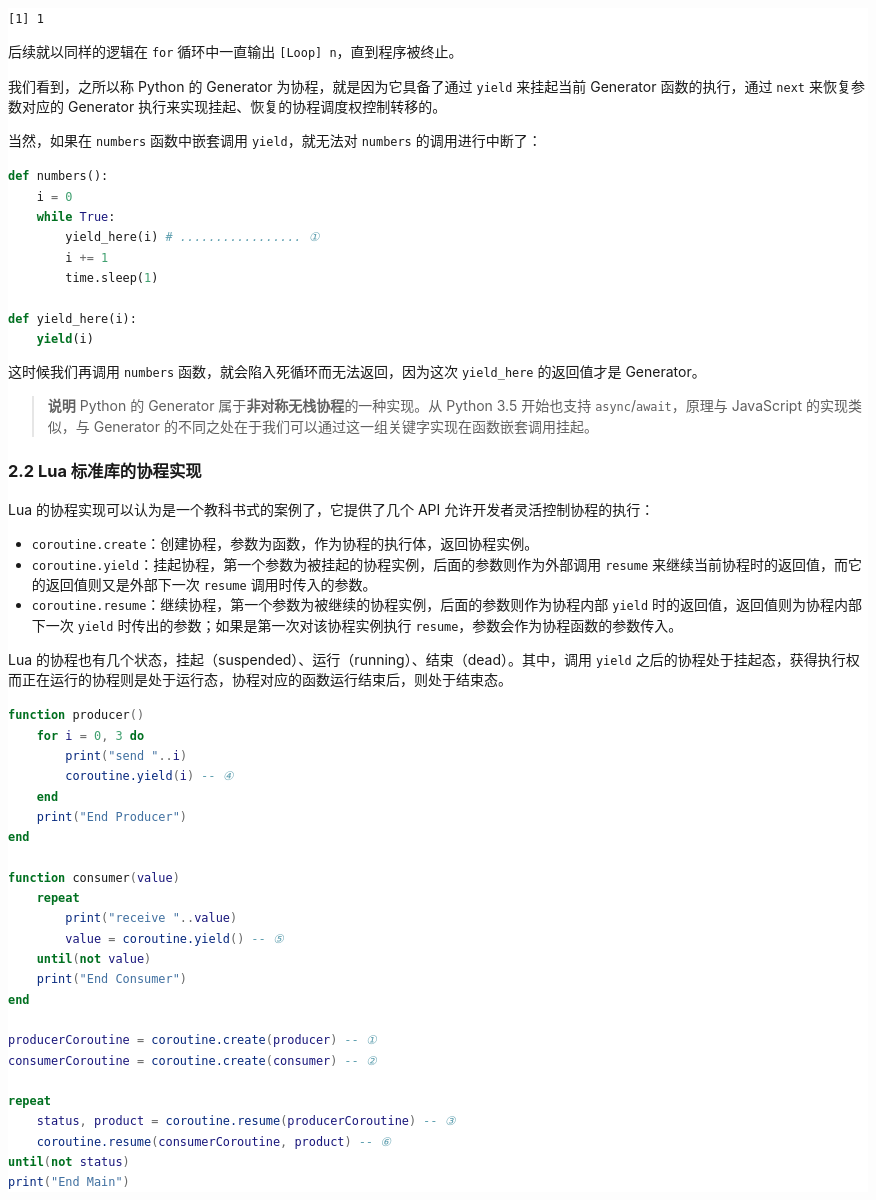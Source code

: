 ```
[1] 1
```

后续就以同样的逻辑在 `for` 循环中一直输出 `[Loop] n`，直到程序被终止。

我们看到，之所以称 Python 的 Generator 为协程，就是因为它具备了通过 `yield` 来挂起当前 Generator 函数的执行，通过 `next` 来恢复参数对应的 Generator 执行来实现挂起、恢复的协程调度权控制转移的。

当然，如果在 `numbers` 函数中嵌套调用 `yield`，就无法对 `numbers` 的调用进行中断了：

```python
def numbers():
    i = 0
    while True:
        yield_here(i) # ................. ①
        i += 1
        time.sleep(1)

def yield_here(i):
    yield(i)
```

这时候我们再调用 `numbers` 函数，就会陷入死循环而无法返回，因为这次 `yield_here` 的返回值才是 Generator。

> **说明** Python 的 Generator 属于**非对称无栈协程**的一种实现。从 Python 3.5 开始也支持 `async`/`await`，原理与 JavaScript 的实现类似，与 Generator 的不同之处在于我们可以通过这一组关键字实现在函数嵌套调用挂起。

### 2.2 Lua 标准库的协程实现

Lua 的协程实现可以认为是一个教科书式的案例了，它提供了几个 API 允许开发者灵活控制协程的执行：

* `coroutine.create`：创建协程，参数为函数，作为协程的执行体，返回协程实例。
* `coroutine.yield`：挂起协程，第一个参数为被挂起的协程实例，后面的参数则作为外部调用 `resume` 来继续当前协程时的返回值，而它的返回值则又是外部下一次 `resume` 调用时传入的参数。
* `coroutine.resume`：继续协程，第一个参数为被继续的协程实例，后面的参数则作为协程内部 `yield` 时的返回值，返回值则为协程内部下一次 `yield` 时传出的参数；如果是第一次对该协程实例执行 `resume`，参数会作为协程函数的参数传入。

Lua 的协程也有几个状态，挂起（suspended）、运行（running）、结束（dead）。其中，调用 `yield` 之后的协程处于挂起态，获得执行权而正在运行的协程则是处于运行态，协程对应的函数运行结束后，则处于结束态。


```lua
function producer() 
    for i = 0, 3 do
        print("send "..i)
        coroutine.yield(i) -- ④
    end
    print("End Producer")
end            

function consumer(value)
    repeat
        print("receive "..value)
        value = coroutine.yield() -- ⑤
    until(not value)
    print("End Consumer")
end

producerCoroutine = coroutine.create(producer) -- ①
consumerCoroutine = coroutine.create(consumer) -- ②

repeat
    status, product = coroutine.resume(producerCoroutine) -- ③
    coroutine.resume(consumerCoroutine, product) -- ⑥
until(not status)
print("End Main")
```
